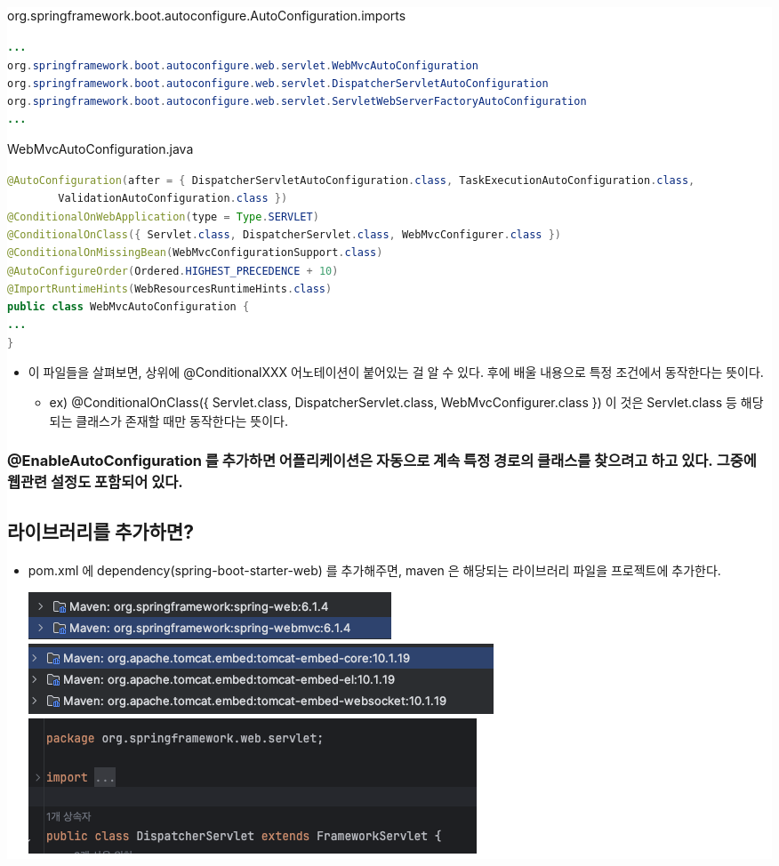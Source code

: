 
org.springframework.boot.autoconfigure.AutoConfiguration.imports

```java
...
org.springframework.boot.autoconfigure.web.servlet.WebMvcAutoConfiguration
org.springframework.boot.autoconfigure.web.servlet.DispatcherServletAutoConfiguration
org.springframework.boot.autoconfigure.web.servlet.ServletWebServerFactoryAutoConfiguration
...
```

WebMvcAutoConfiguration.java

```java
@AutoConfiguration(after = { DispatcherServletAutoConfiguration.class, TaskExecutionAutoConfiguration.class,
		ValidationAutoConfiguration.class })
@ConditionalOnWebApplication(type = Type.SERVLET)
@ConditionalOnClass({ Servlet.class, DispatcherServlet.class, WebMvcConfigurer.class })
@ConditionalOnMissingBean(WebMvcConfigurationSupport.class)
@AutoConfigureOrder(Ordered.HIGHEST_PRECEDENCE + 10)
@ImportRuntimeHints(WebResourcesRuntimeHints.class)
public class WebMvcAutoConfiguration {
...
}
```

- 이 파일들을 살펴보면, 상위에 @ConditionalXXX 어노테이션이 붙어있는 걸 알 수 있다. 후에 배울 내용으로 특정 조건에서 동작한다는 뜻이다.
    
    - ex) @ConditionalOnClass({ Servlet.class, DispatcherServlet.class, WebMvcConfigurer.class }) 이 것은 Servlet.class 등 해당 되는 클래스가 존재할 때만 동작한다는 뜻이다.
        

### @EnableAutoConfiguration 를 추가하면 어플리케이션은 자동으로 계속 특정 경로의 클래스를 찾으려고 하고 있다. 그중에 웹관련 설정도 포함되어 있다.

## 라이브러리를 추가하면?

- pom.xml 에 dependency(spring-boot-starter-web) 를 추가해주면, maven 은 해당되는 라이브러리 파일을 프로젝트에 추가한다.
    
    ![Inline-image-2024-04-12 11.50.41.694.png](./img/6_img1.png)  
    ![Inline-image-2024-04-12 11.51.50.271.png](./img/6_img2.png)  
    ![Inline-image-2024-04-12 11.53.02.896.png](./img/6_img3.png)
    